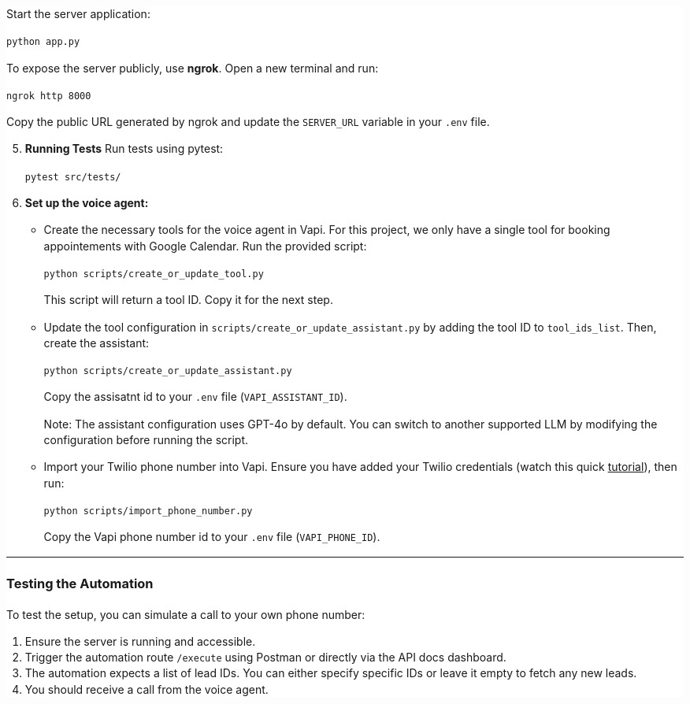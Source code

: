   Start the server application:  

   ```sh  
   python app.py  
   ```  

   To expose the server publicly, use **ngrok**. Open a new terminal and run:  

   ```sh  
   ngrok http 8000  
   ```  

   Copy the public URL generated by ngrok and update the `SERVER_URL` variable in your `.env` file.

5. **Running Tests**
   Run tests using pytest:
   ```sh
   pytest src/tests/
   ```

7. **Set up the voice agent:**  

   - Create the necessary tools for the voice agent in Vapi. For this project, we only have a single tool for booking appointements with Google Calendar. Run the provided script:  

     ```sh  
     python scripts/create_or_update_tool.py  
     ```  

     This script will return a tool ID. Copy it for the next step.  

   - Update the tool configuration in `scripts/create_or_update_assistant.py` by adding the tool ID to `tool_ids_list`. Then, create the assistant:  

     ```sh  
     python scripts/create_or_update_assistant.py  
     ```  

     Copy the assisatnt id to your `.env` file (`VAPI_ASSISTANT_ID`).

     Note: The assistant configuration uses GPT-4o by default. You can switch to another supported LLM by modifying the configuration before running the script.  

   - Import your Twilio phone number into Vapi. Ensure you have added your Twilio credentials (watch this quick [tutorial](https://www.youtube.com/watch?v=aM79mkF6UkA)), then run:  

     ```sh  
     python scripts/import_phone_number.py  
     ```  

     Copy the Vapi phone number id to your `.env` file (`VAPI_PHONE_ID`).

---

### Testing the Automation  

To test the setup, you can simulate a call to your own phone number:  

1. Ensure the server is running and accessible.  
2. Trigger the automation route `/execute` using Postman or directly via the API docs dashboard.  
3. The automation expects a list of lead IDs. You can either specify specific IDs or leave it empty to fetch any new leads.  
4. You should receive a call from the voice agent.  

